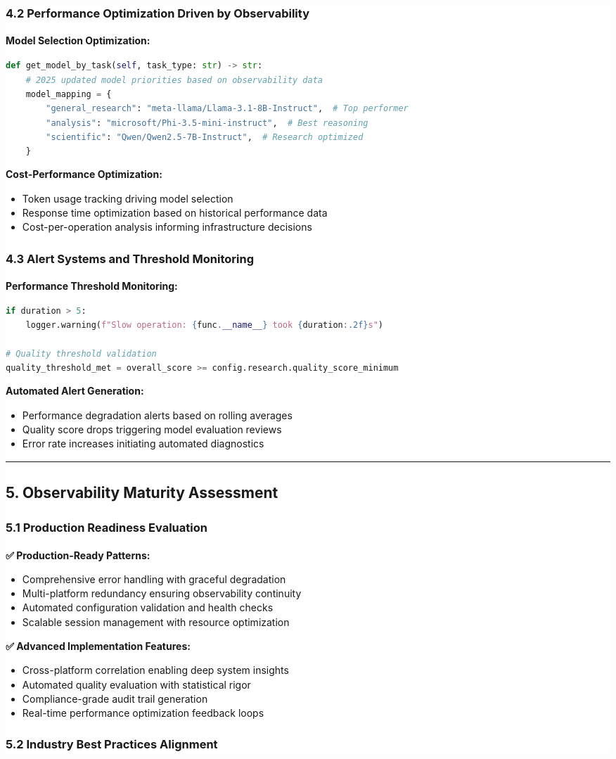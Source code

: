 ### 4.2 Performance Optimization Driven by Observability

**Model Selection Optimization:**
```python
def get_model_by_task(self, task_type: str) -> str:
    # 2025 updated model priorities based on observability data
    model_mapping = {
        "general_research": "meta-llama/Llama-3.1-8B-Instruct",  # Top performer
        "analysis": "microsoft/Phi-3.5-mini-instruct",  # Best reasoning
        "scientific": "Qwen/Qwen2.5-7B-Instruct",  # Research optimized
    }
```

**Cost-Performance Optimization:**
- Token usage tracking driving model selection
- Response time optimization based on historical performance data  
- Cost-per-operation analysis informing infrastructure decisions

### 4.3 Alert Systems and Threshold Monitoring

**Performance Threshold Monitoring:**
```python
if duration > 5:
    logger.warning(f"Slow operation: {func.__name__} took {duration:.2f}s")

# Quality threshold validation
quality_threshold_met = overall_score >= config.research.quality_score_minimum
```

**Automated Alert Generation:**
- Performance degradation alerts based on rolling averages
- Quality score drops triggering model evaluation reviews
- Error rate increases initiating automated diagnostics

---

## 5. Observability Maturity Assessment

### 5.1 Production Readiness Evaluation

**✅ Production-Ready Patterns:**
- Comprehensive error handling with graceful degradation
- Multi-platform redundancy ensuring observability continuity
- Automated configuration validation and health checks
- Scalable session management with resource optimization

**✅ Advanced Implementation Features:**
- Cross-platform correlation enabling deep system insights
- Automated quality evaluation with statistical rigor
- Compliance-grade audit trail generation
- Real-time performance optimization feedback loops

### 5.2 Industry Best Practices Alignment

